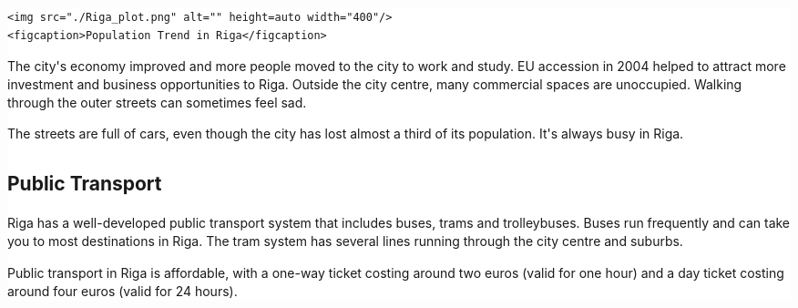 	<img src="./Riga_plot.png" alt="" height=auto width="400"/>
	<figcaption>Population Trend in Riga</figcaption>
</figure>

The city's economy improved and more people moved to the city to work and study. EU accession in 2004 helped to attract more investment and business opportunities to Riga. Outside the city centre, many commercial spaces are unoccupied. Walking through the outer streets can sometimes feel sad. 

The streets are full of cars, even though the city has lost almost a third of its population. It's always busy in Riga.


## Public Transport

Riga has a well-developed public transport system that includes buses, trams and trolleybuses. Buses run frequently and can take you to most destinations in Riga. The tram system has several lines running through the city centre and suburbs. 

Public transport in Riga is affordable, with a one-way ticket costing around two euros (valid for one hour) and a day ticket costing around four euros (valid for 24 hours).
